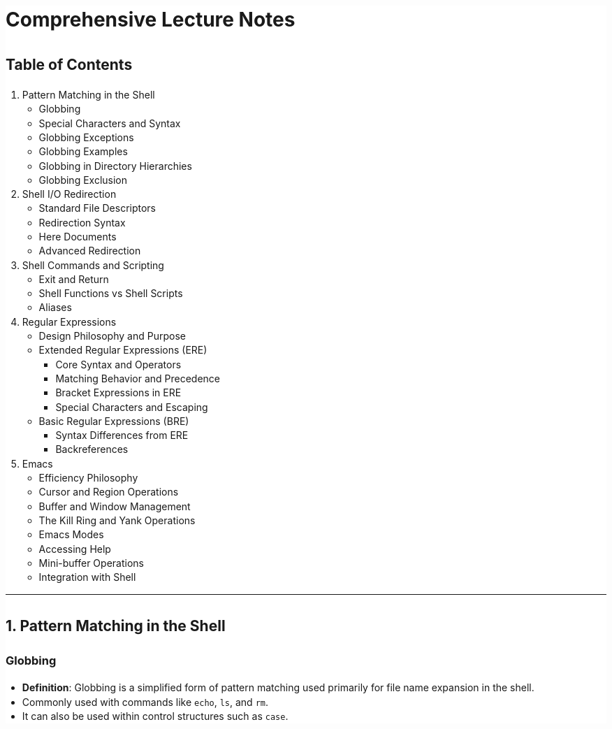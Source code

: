 # Comprehensive Lecture Notes

## Table of Contents
1. Pattern Matching in the Shell
   - Globbing
   - Special Characters and Syntax
   - Globbing Exceptions
   - Globbing Examples
   - Globbing in Directory Hierarchies
   - Globbing Exclusion
2. Shell I/O Redirection
   - Standard File Descriptors
   - Redirection Syntax
   - Here Documents
   - Advanced Redirection
3. Shell Commands and Scripting
   - Exit and Return
   - Shell Functions vs Shell Scripts
   - Aliases
4. Regular Expressions
   - Design Philosophy and Purpose
   - Extended Regular Expressions (ERE)
     - Core Syntax and Operators
     - Matching Behavior and Precedence
     - Bracket Expressions in ERE
     - Special Characters and Escaping
   - Basic Regular Expressions (BRE)
     - Syntax Differences from ERE
     - Backreferences
5. Emacs
   - Efficiency Philosophy
   - Cursor and Region Operations
   - Buffer and Window Management
   - The Kill Ring and Yank Operations
   - Emacs Modes
   - Accessing Help
   - Mini-buffer Operations
   - Integration with Shell

---

## 1. Pattern Matching in the Shell

### Globbing

- **Definition**: Globbing is a simplified form of pattern matching used primarily for file name expansion in the shell.
- Commonly used with commands like `echo`, `ls`, and `rm`.
- It can also be used within control structures such as `case`.
